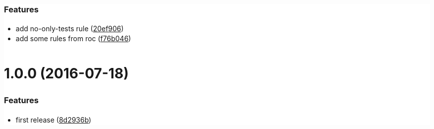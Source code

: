 
### Features

* add no-only-tests rule ([20ef906](https://github.com/cheminfo/eslint-config/commit/20ef906))
* add some rules from roc ([f76b046](https://github.com/cheminfo/eslint-config/commit/f76b046))



<a name="1.0.0"></a>
# 1.0.0 (2016-07-18)


### Features

* first release ([8d2936b](https://github.com/cheminfo/eslint-config/commit/8d2936b))
